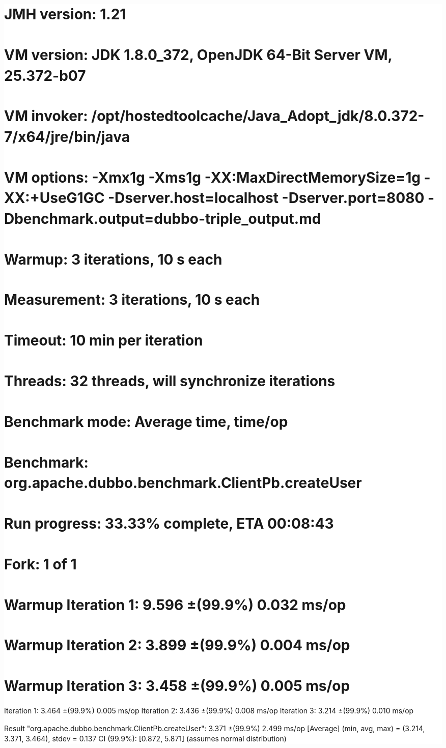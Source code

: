
# JMH version: 1.21
# VM version: JDK 1.8.0_372, OpenJDK 64-Bit Server VM, 25.372-b07
# VM invoker: /opt/hostedtoolcache/Java_Adopt_jdk/8.0.372-7/x64/jre/bin/java
# VM options: -Xmx1g -Xms1g -XX:MaxDirectMemorySize=1g -XX:+UseG1GC -Dserver.host=localhost -Dserver.port=8080 -Dbenchmark.output=dubbo-triple_output.md
# Warmup: 3 iterations, 10 s each
# Measurement: 3 iterations, 10 s each
# Timeout: 10 min per iteration
# Threads: 32 threads, will synchronize iterations
# Benchmark mode: Average time, time/op
# Benchmark: org.apache.dubbo.benchmark.ClientPb.createUser

# Run progress: 33.33% complete, ETA 00:08:43
# Fork: 1 of 1
# Warmup Iteration   1: 9.596 ±(99.9%) 0.032 ms/op
# Warmup Iteration   2: 3.899 ±(99.9%) 0.004 ms/op
# Warmup Iteration   3: 3.458 ±(99.9%) 0.005 ms/op
Iteration   1: 3.464 ±(99.9%) 0.005 ms/op
Iteration   2: 3.436 ±(99.9%) 0.008 ms/op
Iteration   3: 3.214 ±(99.9%) 0.010 ms/op


Result "org.apache.dubbo.benchmark.ClientPb.createUser":
  3.371 ±(99.9%) 2.499 ms/op [Average]
  (min, avg, max) = (3.214, 3.371, 3.464), stdev = 0.137
  CI (99.9%): [0.872, 5.871] (assumes normal distribution)
